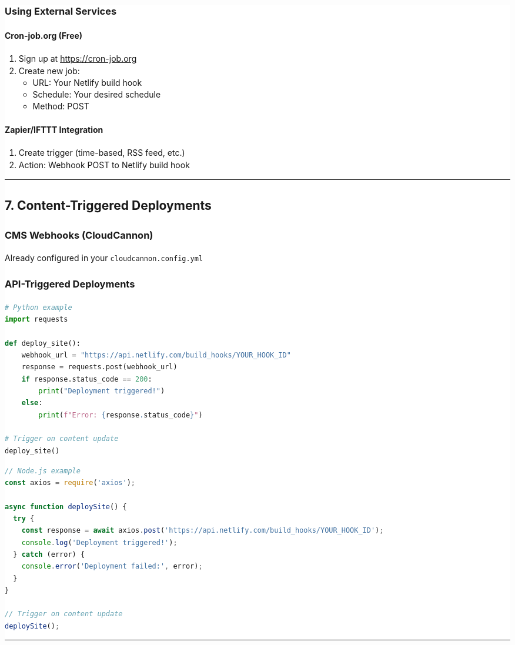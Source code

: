 ### Using External Services

#### Cron-job.org (Free)
1. Sign up at https://cron-job.org
2. Create new job:
   - URL: Your Netlify build hook
   - Schedule: Your desired schedule
   - Method: POST

#### Zapier/IFTTT Integration
1. Create trigger (time-based, RSS feed, etc.)
2. Action: Webhook POST to Netlify build hook

---

## 7. Content-Triggered Deployments

### CMS Webhooks (CloudCannon)
Already configured in your `cloudcannon.config.yml`

### API-Triggered Deployments

```python
# Python example
import requests

def deploy_site():
    webhook_url = "https://api.netlify.com/build_hooks/YOUR_HOOK_ID"
    response = requests.post(webhook_url)
    if response.status_code == 200:
        print("Deployment triggered!")
    else:
        print(f"Error: {response.status_code}")

# Trigger on content update
deploy_site()
```

```javascript
// Node.js example
const axios = require('axios');

async function deploySite() {
  try {
    const response = await axios.post('https://api.netlify.com/build_hooks/YOUR_HOOK_ID');
    console.log('Deployment triggered!');
  } catch (error) {
    console.error('Deployment failed:', error);
  }
}

// Trigger on content update
deploySite();
```

---